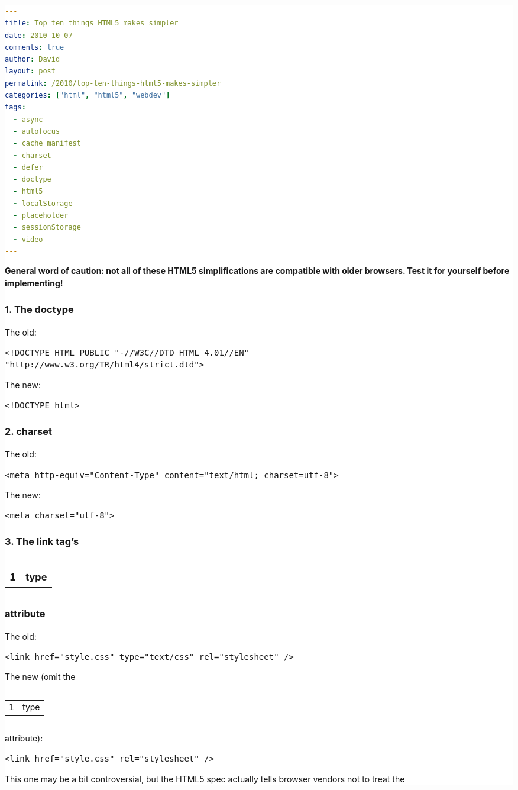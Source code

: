 ```yaml
---
title: Top ten things HTML5 makes simpler
date: 2010-10-07
comments: true
author: David
layout: post
permalink: /2010/top-ten-things-html5-makes-simpler
categories: ["html", "html5", "webdev"]
tags:
  - async
  - autofocus
  - cache manifest
  - charset
  - defer
  - doctype
  - html5
  - localStorage
  - placeholder
  - sessionStorage
  - video
---
```

<p><b>General word of caution: not all of these HTML5 simplifications are compatible with older browsers.  Test it for yourself before implementing!</b></p>
<h3>1. The doctype</h3>
<p>The old:</p>
<pre name="code" class="html">
&lt;!DOCTYPE HTML PUBLIC &quot;-//W3C//DTD HTML 4.01//EN&quot;
&quot;http://www.w3.org/TR/html4/strict.dtd&quot;&gt;
</pre>
<p>The new:</p>
<pre name="code" class="html">
&lt;!DOCTYPE html&gt;
</pre>
<h3>2. charset</h3>
<p>The old:</p>
<pre name="code" class="html">
&lt;meta http-equiv=&quot;Content-Type&quot; content=&quot;text/html; charset=utf-8&quot;&gt;
</pre>
<p>The new:</p>
<pre name="code" class="html">
&lt;meta charset=&quot;utf-8&quot;&gt;
</pre>
<h3>3. The link tag&#8217;s</p>
<div class="codecolorer-container text twitlight" style="overflow:auto;white-space:nowrap;width:435px;"><table cellspacing="0" cellpadding="0"><tbody><tr><td class="line-numbers"><div>1<br /></div></td><td><div class="text codecolorer">type</div></td></tr></tbody></table></div>
<p>attribute</h3>
<p>The old:</p>
<pre name="code" class="html">
&lt;link href=&quot;style.css&quot; type=&quot;text/css&quot; rel=&quot;stylesheet&quot; /&gt;
</pre>
<p>The new (omit the</p>
<div class="codecolorer-container text twitlight" style="overflow:auto;white-space:nowrap;width:435px;"><table cellspacing="0" cellpadding="0"><tbody><tr><td class="line-numbers"><div>1<br /></div></td><td><div class="text codecolorer">type</div></td></tr></tbody></table></div>
<p>attribute):</p>
<pre name="code" class="html">
&lt;link href=&quot;style.css&quot; rel=&quot;stylesheet&quot; /&gt;
</pre>
<p>This one may be a bit controversial, but the HTML5 spec actually tells browser vendors not to treat the</p>